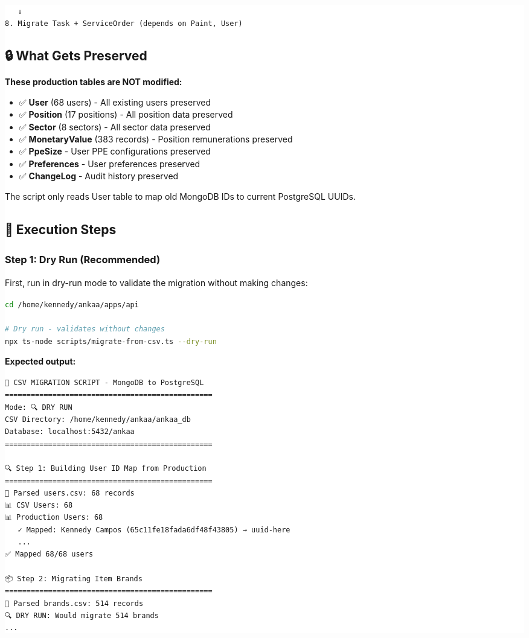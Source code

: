 ```
   ↓
8. Migrate Task + ServiceOrder (depends on Paint, User)
```

## 🔒 What Gets Preserved

**These production tables are NOT modified:**

- ✅ **User** (68 users) - All existing users preserved
- ✅ **Position** (17 positions) - All position data preserved
- ✅ **Sector** (8 sectors) - All sector data preserved
- ✅ **MonetaryValue** (383 records) - Position remunerations preserved
- ✅ **PpeSize** - User PPE configurations preserved
- ✅ **Preferences** - User preferences preserved
- ✅ **ChangeLog** - Audit history preserved

The script only reads User table to map old MongoDB IDs to current PostgreSQL UUIDs.

## 🚀 Execution Steps

### Step 1: Dry Run (Recommended)

First, run in dry-run mode to validate the migration without making changes:

```bash
cd /home/kennedy/ankaa/apps/api

# Dry run - validates without changes
npx ts-node scripts/migrate-from-csv.ts --dry-run
```

**Expected output:**
```
🚀 CSV MIGRATION SCRIPT - MongoDB to PostgreSQL
================================================
Mode: 🔍 DRY RUN
CSV Directory: /home/kennedy/ankaa/ankaa_db
Database: localhost:5432/ankaa
================================================

🔍 Step 1: Building User ID Map from Production
================================================
📂 Parsed users.csv: 68 records
📊 CSV Users: 68
📊 Production Users: 68
   ✓ Mapped: Kennedy Campos (65c11fe18fada6df48f43805) → uuid-here
   ...
✅ Mapped 68/68 users

📦 Step 2: Migrating Item Brands
================================================
📂 Parsed brands.csv: 514 records
🔍 DRY RUN: Would migrate 514 brands
...
```
